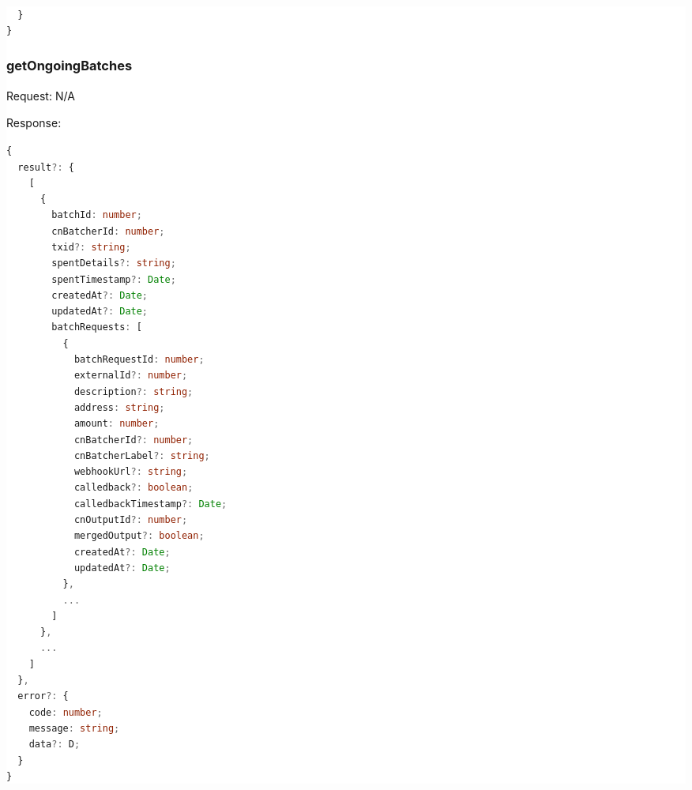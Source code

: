 ```TypeScript
  }
}
```

### getOngoingBatches

Request: N/A

Response:

```TypeScript
{
  result?: {
    [
      {
        batchId: number;
        cnBatcherId: number;
        txid?: string;
        spentDetails?: string;
        spentTimestamp?: Date;
        createdAt?: Date;
        updatedAt?: Date;
        batchRequests: [
          {
            batchRequestId: number;
            externalId?: number;
            description?: string;
            address: string;
            amount: number;
            cnBatcherId?: number;
            cnBatcherLabel?: string;
            webhookUrl?: string;
            calledback?: boolean;
            calledbackTimestamp?: Date;
            cnOutputId?: number;
            mergedOutput?: boolean;
            createdAt?: Date;
            updatedAt?: Date;
          },
          ...
        ]
      },
      ...
    ]
  },
  error?: {
    code: number;
    message: string;
    data?: D;
  }
}
```
